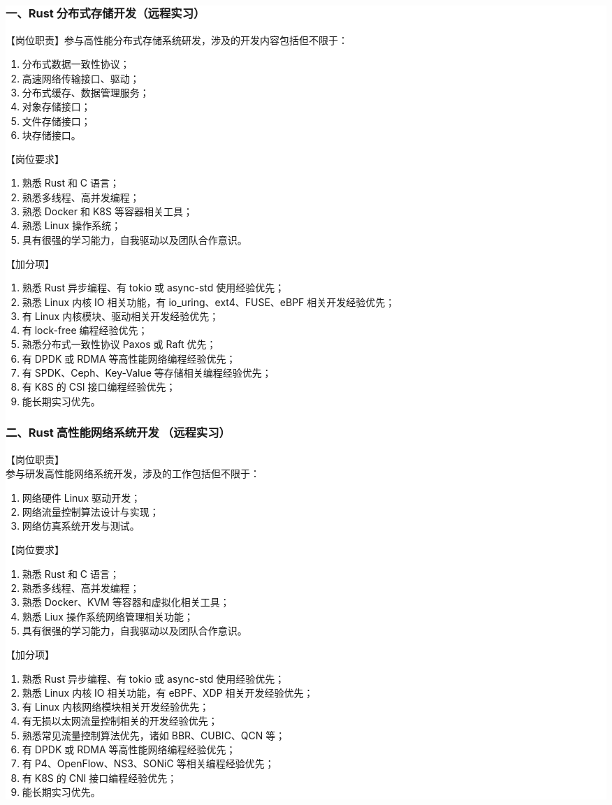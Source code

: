 ### 一、Rust 分布式存储开发（远程实习）

【岗位职责】参与高性能分布式存储系统研发，涉及的开发内容包括但不限于：

1.  分布式数据一致性协议；
2.  高速网络传输接口、驱动；
3.  分布式缓存、数据管理服务；
4.  对象存储接口；
5.  文件存储接口；
6.  块存储接口。

【岗位要求】

1.  熟悉 Rust 和 C 语言；
2.  熟悉多线程、高并发编程；
3.  熟悉 Docker 和 K8S 等容器相关工具；
4.  熟悉 Linux 操作系统；
5.  具有很强的学习能力，自我驱动以及团队合作意识。

【加分项】

1. 熟悉 Rust 异步编程、有 tokio 或 async-std 使用经验优先；
2. 熟悉 Linux 内核 IO 相关功能，有 io_uring、ext4、FUSE、eBPF 相关开发经验优先；
3. 有 Linux 内核模块、驱动相关开发经验优先；
4. 有 lock-free 编程经验优先；
5. 熟悉分布式一致性协议 Paxos 或 Raft 优先；
6. 有 DPDK 或 RDMA 等高性能网络编程经验优先；
7. 有 SPDK、Ceph、Key-Value 等存储相关编程经验优先；
8. 有 K8S 的 CSI 接口编程经验优先；
9. 能长期实习优先。

### 二、Rust 高性能网络系统开发 （远程实习）

【岗位职责】  
参与研发高性能网络系统开发，涉及的工作包括但不限于：

1. 网络硬件 Linux 驱动开发；
2. 网络流量控制算法设计与实现；
3. 网络仿真系统开发与测试。

【岗位要求】

1. 熟悉 Rust 和 C 语言；
2. 熟悉多线程、高并发编程；
3. 熟悉 Docker、KVM 等容器和虚拟化相关工具；
4. 熟悉 Liux 操作系统网络管理相关功能；
5. 具有很强的学习能力，自我驱动以及团队合作意识。

【加分项】

1. 熟悉 Rust 异步编程、有 tokio 或 async-std 使用经验优先；
2. 熟悉 Linux 内核 IO 相关功能，有 eBPF、XDP 相关开发经验优先；
3. 有 Linux 内核网络模块相关开发经验优先；
4. 有无损以太网流量控制相关的开发经验优先；
5. 熟悉常见流量控制算法优先，诸如 BBR、CUBIC、QCN 等；
6. 有 DPDK 或 RDMA 等高性能网络编程经验优先；
7. 有 P4、OpenFlow、NS3、SONiC 等相关编程经验优先；
8. 有 K8S 的 CNI 接口编程经验优先；
9. 能长期实习优先。
